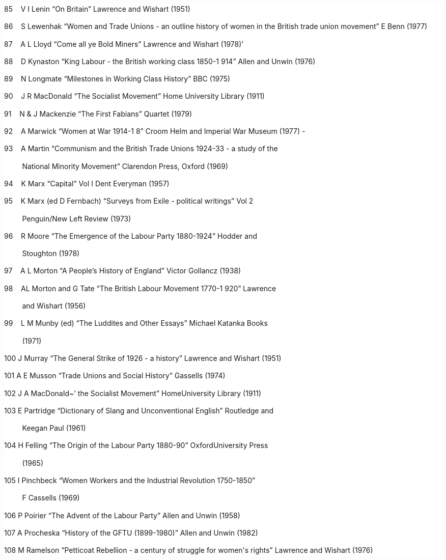 85    V I Lenin “On Britain” Lawrence and Wishart (1951)

86    S Lewenhak “Women and Trade Unions - an outline history of women in the British trade union movement” E Benn (1977)

87    A L Lloyd “Come all ye Bold Miners” Lawrence and Wishart (1978)’

88    D Kynaston “King Labour - the British working class 1850-1 914” Allen and Unwin (1976)

89    N Longmate “Milestones in Working Class History” BBC (1975)

90    J R MacDonald “The Socialist Movement” Home University Library (1911)

91    N & J Mackenzie “The First Fabians” Quartet (1979)

92    A Marwick “Women at War 1914-1 8” Croom Helm and Imperial War Museum (1977) -

93    A Martin “Communism and the British Trade Unions 1924-33 - a study of the

         National Minority Movement” Clarendon Press, Oxford (1969)

94    K Marx “Capital” Vol I Dent Everyman (1957)

95    K Marx (ed D Fernbach) “Surveys from Exile - political writings” Vol 2

         Penguin/New Left Review (1973)

96    R Moore “The Emergence of the Labour Party 1880-1924” Hodder and

         Stoughton (1978)

97    A L Morton “A People’s History of England” Victor Gollancz (1938)

98    AL Morton and G Tate “The British Labour Movement 1770-1 920” Lawrence

         and Wishart (1956)

99    L M Munby (ed) “The Luddites and Other Essays” Michael Katanka Books

         (1971)

100 J Murray “The General Strike of 1926 - a history” Lawrence and Wishart (1951)

101 A E Musson “Trade Unions and Social History” Gassells (1974)

102 J A MacDonaId~’ the Socialist Movement” HomeUniversity Library (1911)

103 E Partridge “Dictionary of Slang and Unconventional English” Routledge and

         Keegan Paul (1961)

104 H Felling “The Origin of the Labour Party 1880-90” OxfordUniversity Press

         (1965)

105 I Pinchbeck “Women Workers and the Industrial Revolution 1750-1850”

         F Cassells (1969)

106 P Poirier “The Advent of the Labour Party” Allen and Unwin (1958)

107 A Procheska “History of the GFTU (1899-1980)” Allen and Unwin (1982)

108 M Ramelson “Petticoat Rebellion - a century of struggle for women's rights” Lawrence and Wishart (1976)
